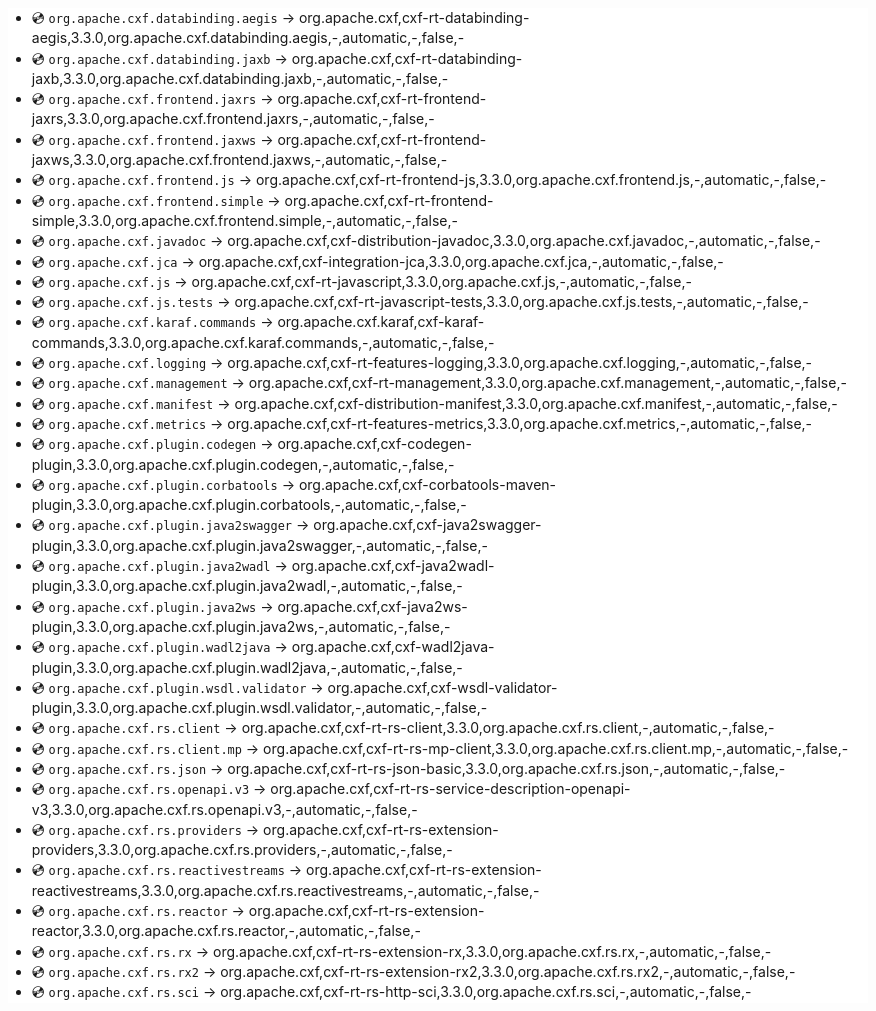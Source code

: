 - :cd: `org.apache.cxf.databinding.aegis` -> org.apache.cxf,cxf-rt-databinding-aegis,3.3.0,org.apache.cxf.databinding.aegis,-,automatic,-,false,-
- :cd: `org.apache.cxf.databinding.jaxb` -> org.apache.cxf,cxf-rt-databinding-jaxb,3.3.0,org.apache.cxf.databinding.jaxb,-,automatic,-,false,-
- :cd: `org.apache.cxf.frontend.jaxrs` -> org.apache.cxf,cxf-rt-frontend-jaxrs,3.3.0,org.apache.cxf.frontend.jaxrs,-,automatic,-,false,-
- :cd: `org.apache.cxf.frontend.jaxws` -> org.apache.cxf,cxf-rt-frontend-jaxws,3.3.0,org.apache.cxf.frontend.jaxws,-,automatic,-,false,-
- :cd: `org.apache.cxf.frontend.js` -> org.apache.cxf,cxf-rt-frontend-js,3.3.0,org.apache.cxf.frontend.js,-,automatic,-,false,-
- :cd: `org.apache.cxf.frontend.simple` -> org.apache.cxf,cxf-rt-frontend-simple,3.3.0,org.apache.cxf.frontend.simple,-,automatic,-,false,-
- :cd: `org.apache.cxf.javadoc` -> org.apache.cxf,cxf-distribution-javadoc,3.3.0,org.apache.cxf.javadoc,-,automatic,-,false,-
- :cd: `org.apache.cxf.jca` -> org.apache.cxf,cxf-integration-jca,3.3.0,org.apache.cxf.jca,-,automatic,-,false,-
- :cd: `org.apache.cxf.js` -> org.apache.cxf,cxf-rt-javascript,3.3.0,org.apache.cxf.js,-,automatic,-,false,-
- :cd: `org.apache.cxf.js.tests` -> org.apache.cxf,cxf-rt-javascript-tests,3.3.0,org.apache.cxf.js.tests,-,automatic,-,false,-
- :cd: `org.apache.cxf.karaf.commands` -> org.apache.cxf.karaf,cxf-karaf-commands,3.3.0,org.apache.cxf.karaf.commands,-,automatic,-,false,-
- :cd: `org.apache.cxf.logging` -> org.apache.cxf,cxf-rt-features-logging,3.3.0,org.apache.cxf.logging,-,automatic,-,false,-
- :cd: `org.apache.cxf.management` -> org.apache.cxf,cxf-rt-management,3.3.0,org.apache.cxf.management,-,automatic,-,false,-
- :cd: `org.apache.cxf.manifest` -> org.apache.cxf,cxf-distribution-manifest,3.3.0,org.apache.cxf.manifest,-,automatic,-,false,-
- :cd: `org.apache.cxf.metrics` -> org.apache.cxf,cxf-rt-features-metrics,3.3.0,org.apache.cxf.metrics,-,automatic,-,false,-
- :cd: `org.apache.cxf.plugin.codegen` -> org.apache.cxf,cxf-codegen-plugin,3.3.0,org.apache.cxf.plugin.codegen,-,automatic,-,false,-
- :cd: `org.apache.cxf.plugin.corbatools` -> org.apache.cxf,cxf-corbatools-maven-plugin,3.3.0,org.apache.cxf.plugin.corbatools,-,automatic,-,false,-
- :cd: `org.apache.cxf.plugin.java2swagger` -> org.apache.cxf,cxf-java2swagger-plugin,3.3.0,org.apache.cxf.plugin.java2swagger,-,automatic,-,false,-
- :cd: `org.apache.cxf.plugin.java2wadl` -> org.apache.cxf,cxf-java2wadl-plugin,3.3.0,org.apache.cxf.plugin.java2wadl,-,automatic,-,false,-
- :cd: `org.apache.cxf.plugin.java2ws` -> org.apache.cxf,cxf-java2ws-plugin,3.3.0,org.apache.cxf.plugin.java2ws,-,automatic,-,false,-
- :cd: `org.apache.cxf.plugin.wadl2java` -> org.apache.cxf,cxf-wadl2java-plugin,3.3.0,org.apache.cxf.plugin.wadl2java,-,automatic,-,false,-
- :cd: `org.apache.cxf.plugin.wsdl.validator` -> org.apache.cxf,cxf-wsdl-validator-plugin,3.3.0,org.apache.cxf.plugin.wsdl.validator,-,automatic,-,false,-
- :cd: `org.apache.cxf.rs.client` -> org.apache.cxf,cxf-rt-rs-client,3.3.0,org.apache.cxf.rs.client,-,automatic,-,false,-
- :cd: `org.apache.cxf.rs.client.mp` -> org.apache.cxf,cxf-rt-rs-mp-client,3.3.0,org.apache.cxf.rs.client.mp,-,automatic,-,false,-
- :cd: `org.apache.cxf.rs.json` -> org.apache.cxf,cxf-rt-rs-json-basic,3.3.0,org.apache.cxf.rs.json,-,automatic,-,false,-
- :cd: `org.apache.cxf.rs.openapi.v3` -> org.apache.cxf,cxf-rt-rs-service-description-openapi-v3,3.3.0,org.apache.cxf.rs.openapi.v3,-,automatic,-,false,-
- :cd: `org.apache.cxf.rs.providers` -> org.apache.cxf,cxf-rt-rs-extension-providers,3.3.0,org.apache.cxf.rs.providers,-,automatic,-,false,-
- :cd: `org.apache.cxf.rs.reactivestreams` -> org.apache.cxf,cxf-rt-rs-extension-reactivestreams,3.3.0,org.apache.cxf.rs.reactivestreams,-,automatic,-,false,-
- :cd: `org.apache.cxf.rs.reactor` -> org.apache.cxf,cxf-rt-rs-extension-reactor,3.3.0,org.apache.cxf.rs.reactor,-,automatic,-,false,-
- :cd: `org.apache.cxf.rs.rx` -> org.apache.cxf,cxf-rt-rs-extension-rx,3.3.0,org.apache.cxf.rs.rx,-,automatic,-,false,-
- :cd: `org.apache.cxf.rs.rx2` -> org.apache.cxf,cxf-rt-rs-extension-rx2,3.3.0,org.apache.cxf.rs.rx2,-,automatic,-,false,-
- :cd: `org.apache.cxf.rs.sci` -> org.apache.cxf,cxf-rt-rs-http-sci,3.3.0,org.apache.cxf.rs.sci,-,automatic,-,false,-